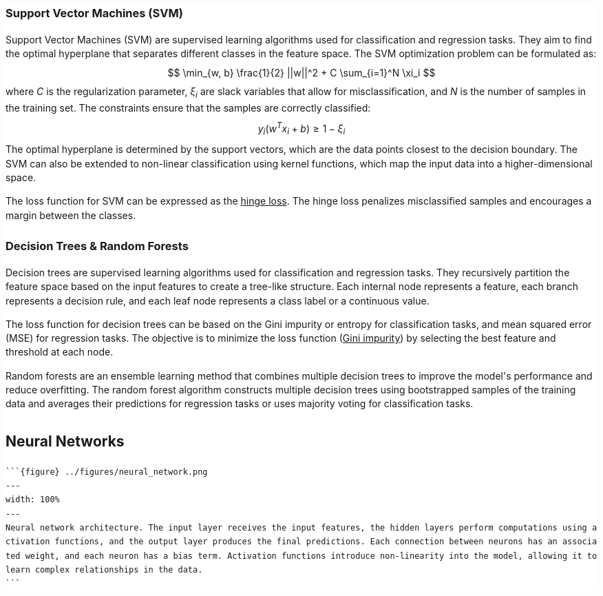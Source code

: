 
### Support Vector Machines (SVM)
Support Vector Machines (SVM) are supervised learning algorithms used for classification and regression tasks. They aim to find the optimal hyperplane that separates different classes in the feature space. The SVM optimization problem can be formulated as:
$$
\min_{w, b} \frac{1}{2} ||w||^2 + C \sum_{i=1}^N \xi_i
$$
where $C$ is the regularization parameter, $\xi_i$ are slack variables that allow for misclassification, and $N$ is the number of samples in the training set. The constraints ensure that the samples are correctly classified:
$$
y_i (w^T x_i + b) \geq 1 - \xi_i
$$
The optimal hyperplane is determined by the support vectors, which are the data points closest to the decision boundary. The SVM can also be extended to non-linear classification using kernel functions, which map the input data into a higher-dimensional space.

The loss function for SVM can be expressed as the [hinge loss](models.md#hinge-loss). The hinge loss penalizes misclassified samples and encourages a margin between the classes.


### Decision Trees & Random Forests
Decision trees are supervised learning algorithms used for classification and regression tasks. They recursively partition the feature space based on the input features to create a tree-like structure. Each internal node represents a feature, each branch represents a decision rule, and each leaf node represents a class label or a continuous value.

The loss function for decision trees can be based on the Gini impurity or entropy for classification tasks, and mean squared error (MSE) for regression tasks. The objective is to minimize the loss function ([Gini impurity](models.md#gini-impurity)) by selecting the best feature and threshold at each node. 

Random forests are an ensemble learning method that combines multiple decision trees to improve the model's performance and reduce overfitting. The random forest algorithm constructs multiple decision trees using bootstrapped samples of the training data and averages their predictions for regression tasks or uses majority voting for classification tasks.


## Neural Networks
````{sidebar} 
```{figure} ../figures/neural_network.png
---
width: 100%
---
Neural network architecture. The input layer receives the input features, the hidden layers perform computations using activation functions, and the output layer produces the final predictions. Each connection between neurons has an associated weight, and each neuron has a bias term. Activation functions introduce non-linearity into the model, allowing it to learn complex relationships in the data.
```
````
